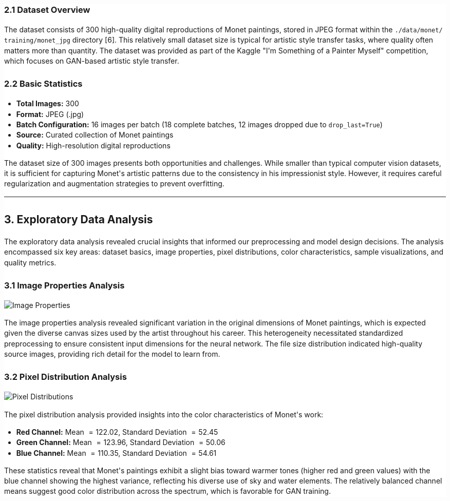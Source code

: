 ### 2.1 Dataset Overview

The dataset consists of 300 high-quality digital reproductions of Monet paintings, stored in JPEG format within the `./data/monet/training/monet_jpg` directory [6]. This relatively small dataset size is typical for artistic style transfer tasks, where quality often matters more than quantity. The dataset was provided as part of the Kaggle "I'm Something of a Painter Myself" competition, which focuses on GAN-based artistic style transfer.

### 2.2 Basic Statistics

- **Total Images:** 300
- **Format:** JPEG (.jpg)
- **Batch Configuration:** 16 images per batch (18 complete batches, 12 images dropped due to `drop_last=True`)
- **Source:** Curated collection of Monet paintings
- **Quality:** High-resolution digital reproductions

The dataset size of 300 images presents both opportunities and challenges. While smaller than typical computer vision datasets, it is sufficient for capturing Monet's artistic patterns due to the consistency in his impressionist style. However, it requires careful regularization and augmentation strategies to prevent overfitting.

---

## 3. Exploratory Data Analysis

The exploratory data analysis revealed crucial insights that informed our preprocessing and model design decisions. The analysis encompassed six key areas: dataset basics, image properties, pixel distributions, color characteristics, sample visualizations, and quality metrics.

### 3.1 Image Properties Analysis

![Image Properties](https://raw.githubusercontent.com/devmarkpro/dcgan-monet-style-kaggle/main/report_material/eda/image_properties.png)

The image properties analysis revealed significant variation in the original dimensions of Monet paintings, which is expected given the diverse canvas sizes used by the artist throughout his career. This heterogeneity necessitated standardized preprocessing to ensure consistent input dimensions for the neural network. The file size distribution indicated high-quality source images, providing rich detail for the model to learn from.

### 3.2 Pixel Distribution Analysis

![Pixel Distributions](https://raw.githubusercontent.com/devmarkpro/dcgan-monet-style-kaggle/main/report_material/eda/pixel_distributions.png)

The pixel distribution analysis provided insights into the color characteristics of Monet's work:

- **Red Channel:** Mean $= 122.02$, Standard Deviation $= 52.45$
- **Green Channel:** Mean $= 123.96$, Standard Deviation $= 50.06$  
- **Blue Channel:** Mean $= 110.35$, Standard Deviation $= 54.61$

These statistics reveal that Monet's paintings exhibit a slight bias toward warmer tones (higher red and green values) with the blue channel showing the highest variance, reflecting his diverse use of sky and water elements. The relatively balanced channel means suggest good color distribution across the spectrum, which is favorable for GAN training.
